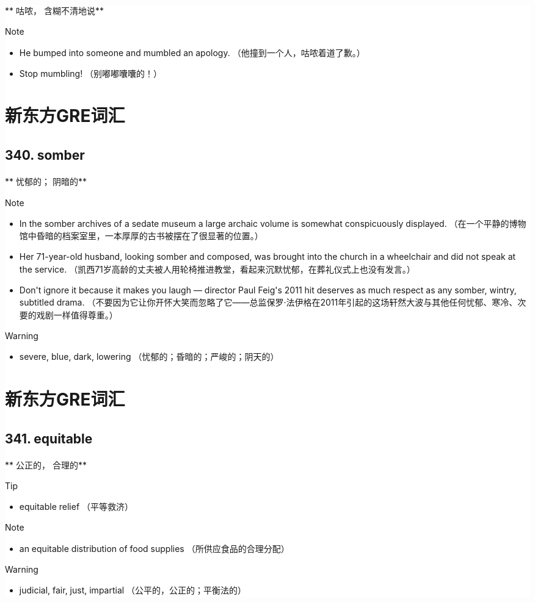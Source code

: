 ** 咕哝， 含糊不清地说**

> [!NOTE]
>
> - He bumped into someone and mumbled an apology. （他撞到一个人，咕哝着道了歉。）
>
> - Stop mumbling! （别嘟嘟囔囔的！）
>

# 新东方GRE词汇

## 340. somber

** 忧郁的； 阴暗的**

> [!NOTE]
>
> - In the somber archives of a sedate museum a large archaic volume is somewhat conspicuously displayed. （在一个平静的博物馆中昏暗的档案室里，一本厚厚的古书被摆在了很显著的位置。）
>
> - Her 71-year-old husband, looking somber and composed, was brought into the church in a wheelchair and did not speak at the service. （凯西71岁高龄的丈夫被人用轮椅推进教堂，看起来沉默忧郁，在葬礼仪式上也没有发言。）
>
> - Don't ignore it because it makes you laugh — director Paul Feig's 2011 hit deserves as much respect as any somber, wintry, subtitled drama. （不要因为它让你开怀大笑而忽略了它——总监保罗·法伊格在2011年引起的这场轩然大波与其他任何忧郁、寒冷、次要的戏剧一样值得尊重。）
>

> [!WARNING]
>
> - severe, blue, dark, lowering （忧郁的；昏暗的；严峻的；阴天的）
>

# 新东方GRE词汇

## 341. equitable

** 公正的， 合理的**

> [!TIP]
>
> - equitable relief （平等救济）
>

> [!NOTE]
>
> - an equitable distribution of food supplies （所供应食品的合理分配）
>

> [!WARNING]
>
> - judicial, fair, just, impartial （公平的，公正的；平衡法的）
>
